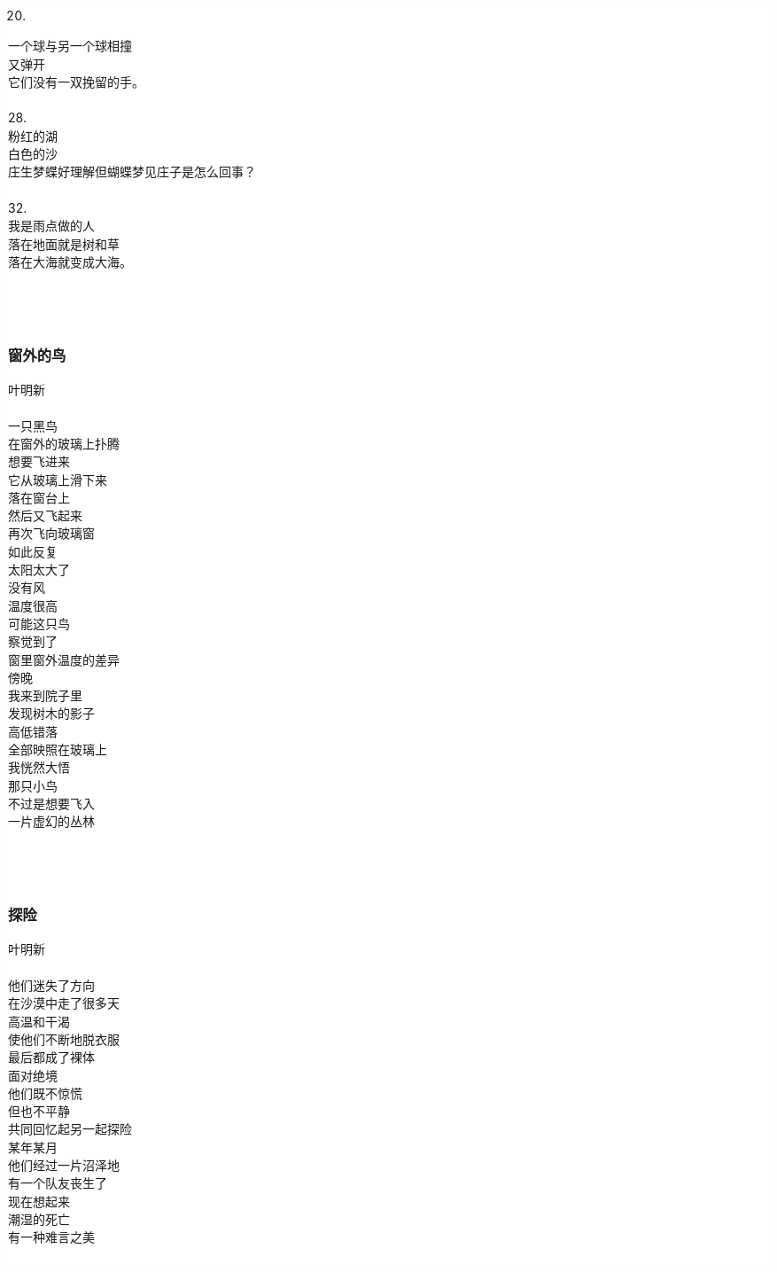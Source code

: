 20.  
一个球与另一个球相撞  
又弹开  
它们没有一双挽留的手。  
　  
28.  
粉红的湖  
白色的沙  
庄生梦蝶好理解但蝴蝶梦见庄子是怎么回事？  
　  
32.  
我是雨点做的人  
落在地面就是树和草  
落在大海就变成大海。  
　  
　  
　  
### 窗外的鸟
叶明新  
　  
一只黑鸟  
在窗外的玻璃上扑腾  
想要飞进来  
它从玻璃上滑下来  
落在窗台上  
然后又飞起来  
再次飞向玻璃窗  
如此反复  
太阳太大了  
没有风  
温度很高  
可能这只鸟  
察觉到了  
窗里窗外温度的差异  
傍晚  
我来到院子里  
发现树木的影子  
高低错落  
全部映照在玻璃上  
我恍然大悟  
那只小鸟  
不过是想要飞入  
一片虚幻的丛林  
　  
　  
　  
### 探险
叶明新  
　  
他们迷失了方向  
在沙漠中走了很多天  
高温和干渴  
使他们不断地脱衣服  
最后都成了裸体  
面对绝境  
他们既不惊慌  
但也不平静  
共同回忆起另一起探险  
某年某月  
他们经过一片沼泽地  
有一个队友丧生了  
现在想起来  
潮湿的死亡  
有一种难言之美  
　  